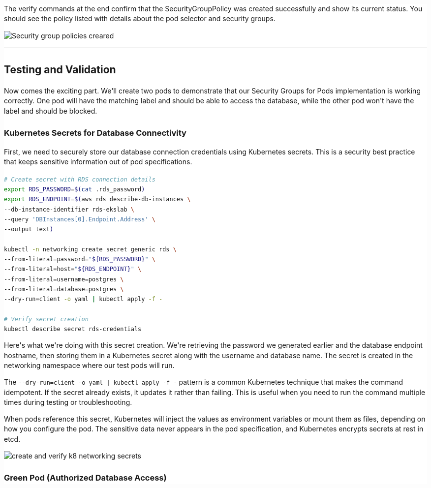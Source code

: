 The verify commands at the end confirm that the SecurityGroupPolicy was created successfully and show its current status. You should see the policy listed with details about the pod selector and security groups.

![Security group policies creared](https://cdn.hashnode.com/res/hashnode/image/upload/v1758438517423/29876b46-8adc-49d1-8542-f6895a0e44ef.png)

---

## Testing and Validation

Now comes the exciting part. We'll create two pods to demonstrate that our Security Groups for Pods implementation is working correctly. One pod will have the matching label and should be able to access the database, while the other pod won't have the label and should be blocked.

### Kubernetes Secrets for Database Connectivity

First, we need to securely store our database connection credentials using Kubernetes secrets. This is a security best practice that keeps sensitive information out of pod specifications.

```sh
# Create secret with RDS connection details
export RDS_PASSWORD=$(cat .rds_password)
export RDS_ENDPOINT=$(aws rds describe-db-instances \
--db-instance-identifier rds-ekslab \
--query 'DBInstances[0].Endpoint.Address' \
--output text)

kubectl -n networking create secret generic rds \
--from-literal=password="${RDS_PASSWORD}" \
--from-literal=host="${RDS_ENDPOINT}" \
--from-literal=username=postgres \
--from-literal=database=postgres \
--dry-run=client -o yaml | kubectl apply -f -

# Verify secret creation
kubectl describe secret rds-credentials
```

Here's what we're doing with this secret creation. We're retrieving the password we generated earlier and the database endpoint hostname, then storing them in a Kubernetes secret along with the username and database name. The secret is created in the networking namespace where our test pods will run.

The `--dry-run=client -o yaml | kubectl apply -f -` pattern is a common Kubernetes technique that makes the command idempotent. If the secret already exists, it updates it rather than failing. This is useful when you need to run the command multiple times during testing or troubleshooting.

When pods reference this secret, Kubernetes will inject the values as environment variables or mount them as files, depending on how you configure the pod. The sensitive data never appears in the pod specification, and Kubernetes encrypts secrets at rest in etcd.

![create and verify k8 networking secrets](https://cdn.hashnode.com/res/hashnode/image/upload/v1758438556701/9aaa6f4e-7392-46f7-9624-0515494ef049.png)

### Green Pod (Authorized Database Access)
